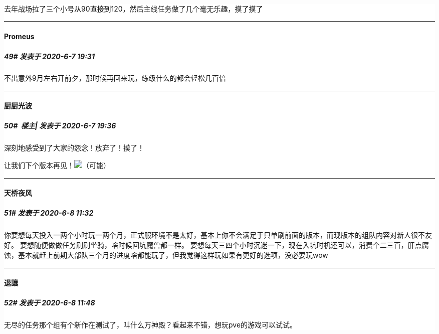 去年战场拉了三个小号从90直接到120，然后主线任务做了几个毫无乐趣，摸了摸了







*****

####  Promeus  
##### 49#       发表于 2020-6-7 19:31




不出意外9月左右开前夕，那时候再回来玩，练级什么的都会轻松几百倍







*****

####  厨厨光波  
##### 50#         楼主| 发表于 2020-6-7 19:36




深刻地感受到了大家的怨念！放弃了！摸了！

让我们下个版本再见！<img src="https://static.saraba1st.com/image/smiley/face2017/057.png" referrerpolicy="no-referrer">（可能）







*****

####  天桥夜风  
##### 51#       发表于 2020-6-8 11:32




你要想每天投入一两个小时玩一两个月，正式服环境不是太好，基本上你不会满足于只单刷前面的版本，而现版本的组队内容对新人很不友好。
要想随便做做任务刷刷坐骑，啥时候回坑魔兽都一样。
要想每天三四个小时沉迷一下，现在入坑时机还可以，消费个二三百，肝点腐蚀，基本就赶上前期大部队三个月的进度啥都能玩了，但我觉得这样玩如果有更好的选项，没必要玩wow







*****

####  退讓  
##### 52#       发表于 2020-6-8 11:48




无尽的任务那个组有个新作在测试了，叫什么万神殿？看起来不错，想玩pve的游戏可以试试。
